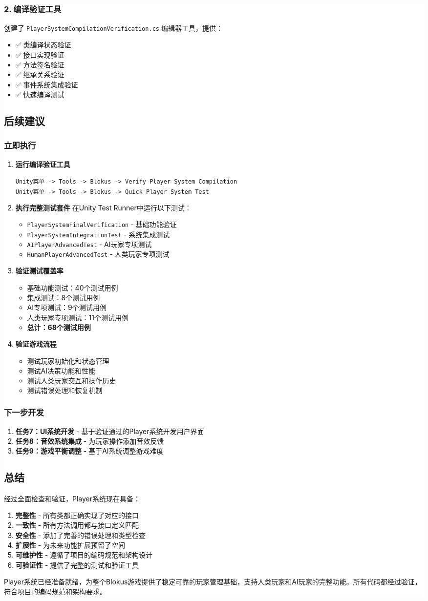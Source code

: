 ### 2. 编译验证工具
创建了 `PlayerSystemCompilationVerification.cs` 编辑器工具，提供：
- ✅ 类编译状态验证
- ✅ 接口实现验证
- ✅ 方法签名验证
- ✅ 继承关系验证
- ✅ 事件系统集成验证
- ✅ 快速编译测试

## 后续建议

### 立即执行
1. **运行编译验证工具**
   ```
   Unity菜单 -> Tools -> Blokus -> Verify Player System Compilation
   Unity菜单 -> Tools -> Blokus -> Quick Player System Test
   ```

2. **执行完整测试套件**
   在Unity Test Runner中运行以下测试：
   - `PlayerSystemFinalVerification` - 基础功能验证
   - `PlayerSystemIntegrationTest` - 系统集成测试
   - `AIPlayerAdvancedTest` - AI玩家专项测试
   - `HumanPlayerAdvancedTest` - 人类玩家专项测试

3. **验证测试覆盖率**
   - 基础功能测试：40个测试用例
   - 集成测试：8个测试用例
   - AI专项测试：9个测试用例
   - 人类玩家专项测试：11个测试用例
   - **总计：68个测试用例**

4. **验证游戏流程**
   - 测试玩家初始化和状态管理
   - 测试AI决策功能和性能
   - 测试人类玩家交互和操作历史
   - 测试错误处理和恢复机制

### 下一步开发
1. **任务7：UI系统开发** - 基于验证通过的Player系统开发用户界面
2. **任务8：音效系统集成** - 为玩家操作添加音效反馈
3. **任务9：游戏平衡调整** - 基于AI系统调整游戏难度

## 总结

经过全面检查和验证，Player系统现在具备：

1. **完整性** - 所有类都正确实现了对应的接口
2. **一致性** - 所有方法调用都与接口定义匹配
3. **安全性** - 添加了完善的错误处理和类型检查
4. **扩展性** - 为未来功能扩展预留了空间
5. **可维护性** - 遵循了项目的编码规范和架构设计
6. **可验证性** - 提供了完整的测试和验证工具

Player系统已经准备就绪，为整个Blokus游戏提供了稳定可靠的玩家管理基础，支持人类玩家和AI玩家的完整功能。所有代码都经过验证，符合项目的编码规范和架构要求。